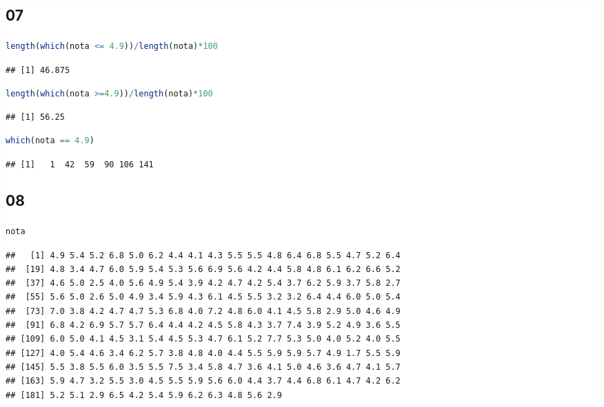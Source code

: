 ## 07

``` r
length(which(nota <= 4.9))/length(nota)*100
```

    ## [1] 46.875

``` r
length(which(nota >=4.9))/length(nota)*100
```

    ## [1] 56.25

``` r
which(nota == 4.9)
```

    ## [1]   1  42  59  90 106 141

## 08

``` r
nota
```

    ##   [1] 4.9 5.4 5.2 6.8 5.0 6.2 4.4 4.1 4.3 5.5 5.5 4.8 6.4 6.8 5.5 4.7 5.2 6.4
    ##  [19] 4.8 3.4 4.7 6.0 5.9 5.4 5.3 5.6 6.9 5.6 4.2 4.4 5.8 4.8 6.1 6.2 6.6 5.2
    ##  [37] 4.6 5.0 2.5 4.0 5.6 4.9 5.4 3.9 4.2 4.7 4.2 5.4 3.7 6.2 5.9 3.7 5.8 2.7
    ##  [55] 5.6 5.0 2.6 5.0 4.9 3.4 5.9 4.3 6.1 4.5 5.5 3.2 3.2 6.4 4.4 6.0 5.0 5.4
    ##  [73] 7.0 3.8 4.2 4.7 4.7 5.3 6.8 4.0 7.2 4.8 6.0 4.1 4.5 5.8 2.9 5.0 4.6 4.9
    ##  [91] 6.8 4.2 6.9 5.7 5.7 6.4 4.4 4.2 4.5 5.8 4.3 3.7 7.4 3.9 5.2 4.9 3.6 5.5
    ## [109] 6.0 5.0 4.1 4.5 3.1 5.4 4.5 5.3 4.7 6.1 5.2 7.7 5.3 5.0 4.0 5.2 4.0 5.5
    ## [127] 4.0 5.4 4.6 3.4 6.2 5.7 3.8 4.8 4.0 4.4 5.5 5.9 5.9 5.7 4.9 1.7 5.5 5.9
    ## [145] 5.5 3.8 5.5 6.0 3.5 5.5 7.5 3.4 5.8 4.7 3.6 4.1 5.0 4.6 3.6 4.7 4.1 5.7
    ## [163] 5.9 4.7 3.2 5.5 3.0 4.5 5.5 5.9 5.6 6.0 4.4 3.7 4.4 6.8 6.1 4.7 4.2 6.2
    ## [181] 5.2 5.1 2.9 6.5 4.2 5.4 5.9 6.2 6.3 4.8 5.6 2.9
